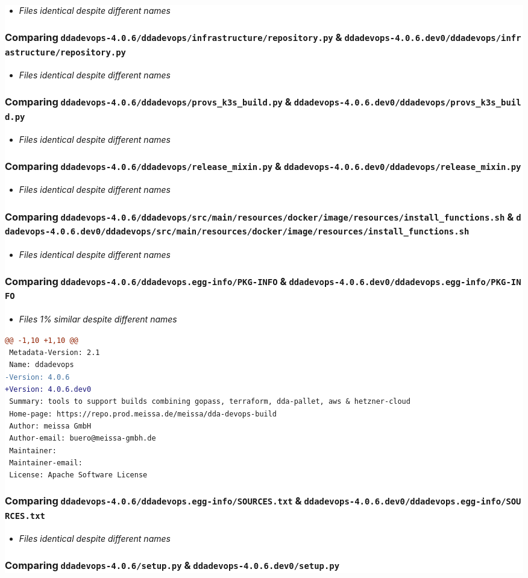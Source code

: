  * *Files identical despite different names*

### Comparing `ddadevops-4.0.6/ddadevops/infrastructure/repository.py` & `ddadevops-4.0.6.dev0/ddadevops/infrastructure/repository.py`

 * *Files identical despite different names*

### Comparing `ddadevops-4.0.6/ddadevops/provs_k3s_build.py` & `ddadevops-4.0.6.dev0/ddadevops/provs_k3s_build.py`

 * *Files identical despite different names*

### Comparing `ddadevops-4.0.6/ddadevops/release_mixin.py` & `ddadevops-4.0.6.dev0/ddadevops/release_mixin.py`

 * *Files identical despite different names*

### Comparing `ddadevops-4.0.6/ddadevops/src/main/resources/docker/image/resources/install_functions.sh` & `ddadevops-4.0.6.dev0/ddadevops/src/main/resources/docker/image/resources/install_functions.sh`

 * *Files identical despite different names*

### Comparing `ddadevops-4.0.6/ddadevops.egg-info/PKG-INFO` & `ddadevops-4.0.6.dev0/ddadevops.egg-info/PKG-INFO`

 * *Files 1% similar despite different names*

```diff
@@ -1,10 +1,10 @@
 Metadata-Version: 2.1
 Name: ddadevops
-Version: 4.0.6
+Version: 4.0.6.dev0
 Summary: tools to support builds combining gopass, terraform, dda-pallet, aws & hetzner-cloud
 Home-page: https://repo.prod.meissa.de/meissa/dda-devops-build
 Author: meissa GmbH
 Author-email: buero@meissa-gmbh.de
 Maintainer: 
 Maintainer-email: 
 License: Apache Software License
```

### Comparing `ddadevops-4.0.6/ddadevops.egg-info/SOURCES.txt` & `ddadevops-4.0.6.dev0/ddadevops.egg-info/SOURCES.txt`

 * *Files identical despite different names*

### Comparing `ddadevops-4.0.6/setup.py` & `ddadevops-4.0.6.dev0/setup.py`
